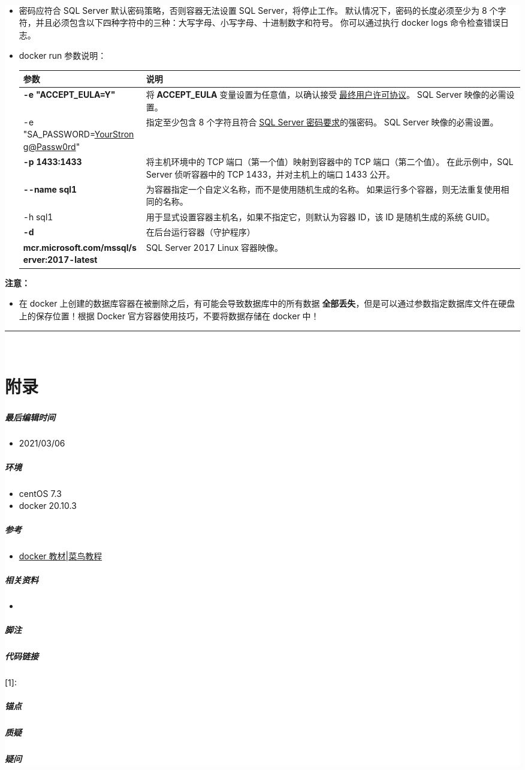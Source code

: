 - 密码应符合 SQL Server 默认密码策略，否则容器无法设置 SQL Server，将停止工作。 默认情况下，密码的长度必须至少为 8 个字符，并且必须包含以下四种字符中的三种：大写字母、小写字母、十进制数字和符号。 你可以通过执行 docker logs 命令检查错误日志。

- docker run 参数说明：

  | 参数                                           | 说明                                                         |
  | :--------------------------------------------- | :----------------------------------------------------------- |
  | **-e "ACCEPT_EULA=Y"**                         | 将 **ACCEPT_EULA** 变量设置为任意值，以确认接受 [最终用户许可协议](https://go.microsoft.com/fwlink/?linkid=857698)。 SQL Server 映像的必需设置。 |
  | -e "SA_PASSWORD=<YourStrong@Passw0rd>"         | 指定至少包含 8 个字符且符合 [SQL Server 密码要求](https://docs.microsoft.com/zh-cn/sql/relational-databases/security/password-policy?view=sql-server-2017)的强密码。 SQL Server 映像的必需设置。 |
  | **-p 1433:1433**                               | 将主机环境中的 TCP 端口（第一个值）映射到容器中的 TCP 端口（第二个值）。 在此示例中，SQL Server 侦听容器中的 TCP 1433，并对主机上的端口 1433 公开。 |
  | **--name sql1**                                | 为容器指定一个自定义名称，而不是使用随机生成的名称。 如果运行多个容器，则无法重复使用相同的名称。 |
  | -h sql1                                        | 用于显式设置容器主机名，如果不指定它，则默认为容器 ID，该 ID 是随机生成的系统 GUID。 |
  | **-d**                                         | 在后台运行容器（守护程序）                                   |
  | **mcr.microsoft.com/mssql/server:2017-latest** | SQL Server 2017 Linux 容器映像。                             |

**注意：**

- 在 docker 上创建的数据库容器在被删除之后，有可能会导致数据库中的所有数据 **全部丢失**，但是可以通过参数指定数据库文件在硬盘上的保存位置！根据 Docker 官方容器使用技巧，不要将数据存储在 docker 中！

---

<br>

# 附录

##### 最后编辑时间

- 2021/03/06

##### 环境

- centOS 7.3
- docker  20.10.3

##### 参考

- [docker 教材|菜鸟教程](https://www.runoob.com/docker/docker-tutorial.html)

##### 相关资料

- 

##### 脚注

[^xxx]: 

##### 代码链接

[1]:

##### 锚点

[](#1) 

##### 质疑

[^!1]: 

##### 疑问

[^?1]: 
